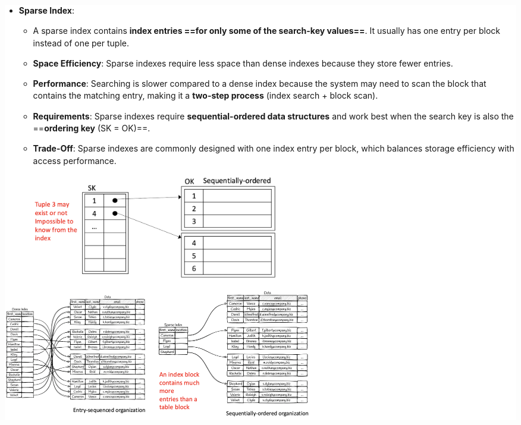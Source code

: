 * **Sparse Index**:

	* A sparse index contains **index entries ==for only some of the search-key values==**. It usually has one entry per block instead of one per tuple.

	* **Space Efficiency**: Sparse indexes require less space than dense indexes because they store fewer entries.

	* **Performance**: Searching is slower compared to a dense index because the system may need to scan the block that contains the matching entry, making it a **two-step process** (index search + block scan).

	* **Requirements**: Sparse indexes require **sequential-ordered data structures** and work best when the search key is also the ==**ordering key** (SK = OK)==.

	* **Trade-Off**: Sparse indexes are commonly designed with one index entry per block, which balances storage efficiency with access performance.

		<img src="assets/image-20241115143638248.png" alt="image-20241115143638248" style="zoom: 40%; margin-left: 0" />

<img src="assets/image-20241115143830689.png" alt="image-20241115143830689" style="zoom: 50%; margin-left: 0" />
